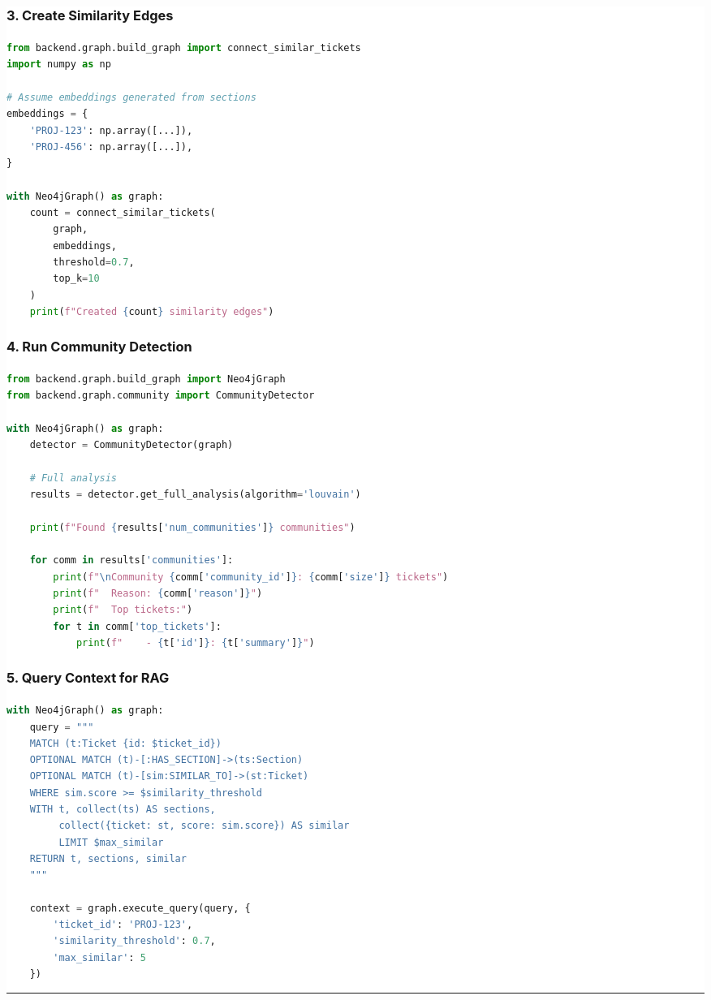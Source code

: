 ### 3. Create Similarity Edges
```python
from backend.graph.build_graph import connect_similar_tickets
import numpy as np

# Assume embeddings generated from sections
embeddings = {
    'PROJ-123': np.array([...]),
    'PROJ-456': np.array([...]),
}

with Neo4jGraph() as graph:
    count = connect_similar_tickets(
        graph,
        embeddings,
        threshold=0.7,
        top_k=10
    )
    print(f"Created {count} similarity edges")
```

### 4. Run Community Detection
```python
from backend.graph.build_graph import Neo4jGraph
from backend.graph.community import CommunityDetector

with Neo4jGraph() as graph:
    detector = CommunityDetector(graph)
    
    # Full analysis
    results = detector.get_full_analysis(algorithm='louvain')
    
    print(f"Found {results['num_communities']} communities")
    
    for comm in results['communities']:
        print(f"\nCommunity {comm['community_id']}: {comm['size']} tickets")
        print(f"  Reason: {comm['reason']}")
        print(f"  Top tickets:")
        for t in comm['top_tickets']:
            print(f"    - {t['id']}: {t['summary']}")
```

### 5. Query Context for RAG
```python
with Neo4jGraph() as graph:
    query = """
    MATCH (t:Ticket {id: $ticket_id})
    OPTIONAL MATCH (t)-[:HAS_SECTION]->(ts:Section)
    OPTIONAL MATCH (t)-[sim:SIMILAR_TO]->(st:Ticket)
    WHERE sim.score >= $similarity_threshold
    WITH t, collect(ts) AS sections, 
         collect({ticket: st, score: sim.score}) AS similar
         LIMIT $max_similar
    RETURN t, sections, similar
    """
    
    context = graph.execute_query(query, {
        'ticket_id': 'PROJ-123',
        'similarity_threshold': 0.7,
        'max_similar': 5
    })
```

---